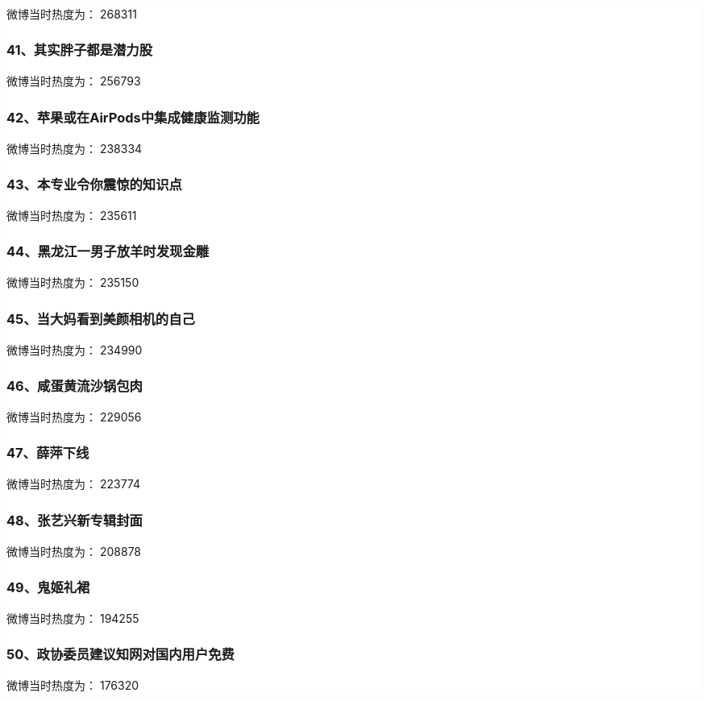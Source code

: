 微博当时热度为： 268311

### 41、其实胖子都是潜力股

微博当时热度为： 256793

### 42、苹果或在AirPods中集成健康监测功能

微博当时热度为： 238334

### 43、本专业令你震惊的知识点

微博当时热度为： 235611

### 44、黑龙江一男子放羊时发现金雕

微博当时热度为： 235150

### 45、当大妈看到美颜相机的自己

微博当时热度为： 234990

### 46、咸蛋黄流沙锅包肉

微博当时热度为： 229056

### 47、薛萍下线

微博当时热度为： 223774

### 48、张艺兴新专辑封面

微博当时热度为： 208878

### 49、鬼姬礼裙

微博当时热度为： 194255

### 50、政协委员建议知网对国内用户免费

微博当时热度为： 176320

